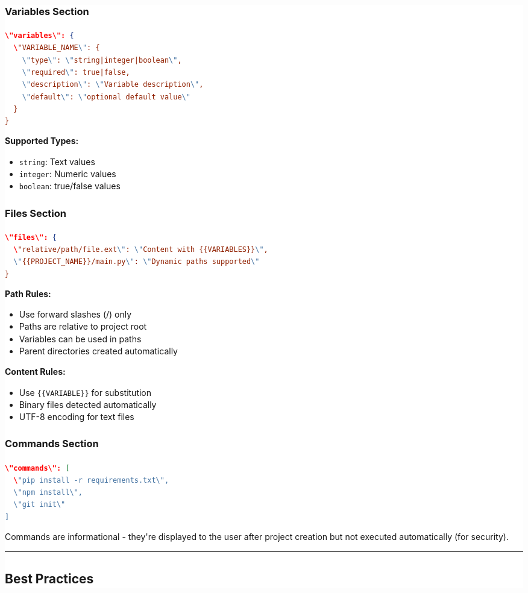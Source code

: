 ### Variables Section

```json
\"variables\": {
  \"VARIABLE_NAME\": {
    \"type\": \"string|integer|boolean\",
    \"required\": true|false,
    \"description\": \"Variable description\",
    \"default\": \"optional default value\"
  }
}
```

**Supported Types:**
- `string`: Text values
- `integer`: Numeric values
- `boolean`: true/false values

### Files Section

```json
\"files\": {
  \"relative/path/file.ext\": \"Content with {{VARIABLES}}\",
  \"{{PROJECT_NAME}}/main.py\": \"Dynamic paths supported\"
}
```

**Path Rules:**
- Use forward slashes (/) only
- Paths are relative to project root
- Variables can be used in paths
- Parent directories created automatically

**Content Rules:**
- Use `{{VARIABLE}}` for substitution
- Binary files detected automatically
- UTF-8 encoding for text files

### Commands Section

```json
\"commands\": [
  \"pip install -r requirements.txt\",
  \"npm install\",
  \"git init\"
]
```

Commands are informational - they're displayed to the user after project creation but not executed automatically (for security).

---

## Best Practices

